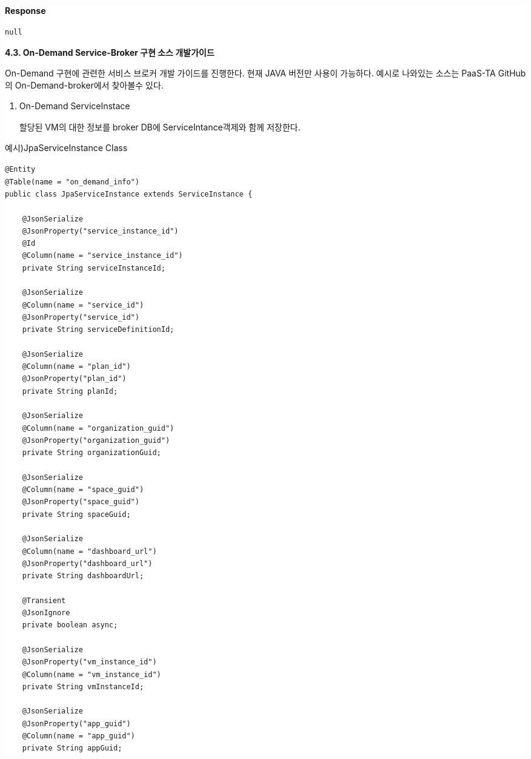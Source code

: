**Response**

```text
null
```

**4.3. On-Demand Service-Broker 구현 소스 개발가이드**

On-Demand 구현에 관련한 서비스 브로커 개발 가이드를 진행한다. 현재 JAVA 버전만 사용이 가능하다. 예시로 나와있는 소스는 PaaS-TA GitHub의 On-Demand-broker에서 찾아볼수 있다.

1. On-Demand ServiceInstace

   할당된 VM의 대한 정보를 broker DB에 ServiceIntance객제와 함께 저장한다.

예시\)JpaServiceInstance Class

```text
@Entity
@Table(name = "on_demand_info")
public class JpaServiceInstance extends ServiceInstance {

    @JsonSerialize
    @JsonProperty("service_instance_id")
    @Id
    @Column(name = "service_instance_id")
    private String serviceInstanceId;

    @JsonSerialize
    @Column(name = "service_id")
    @JsonProperty("service_id")
    private String serviceDefinitionId;

    @JsonSerialize
    @Column(name = "plan_id")
    @JsonProperty("plan_id")
    private String planId;

    @JsonSerialize
    @Column(name = "organization_guid")
    @JsonProperty("organization_guid")
    private String organizationGuid;

    @JsonSerialize
    @Column(name = "space_guid")
    @JsonProperty("space_guid")
    private String spaceGuid;

    @JsonSerialize
    @Column(name = "dashboard_url")
    @JsonProperty("dashboard_url")
    private String dashboardUrl;

    @Transient
    @JsonIgnore
    private boolean async;

    @JsonSerialize
    @JsonProperty("vm_instance_id")
    @Column(name = "vm_instance_id")
    private String vmInstanceId;

    @JsonSerialize
    @JsonProperty("app_guid")
    @Column(name = "app_guid")
    private String appGuid;

```